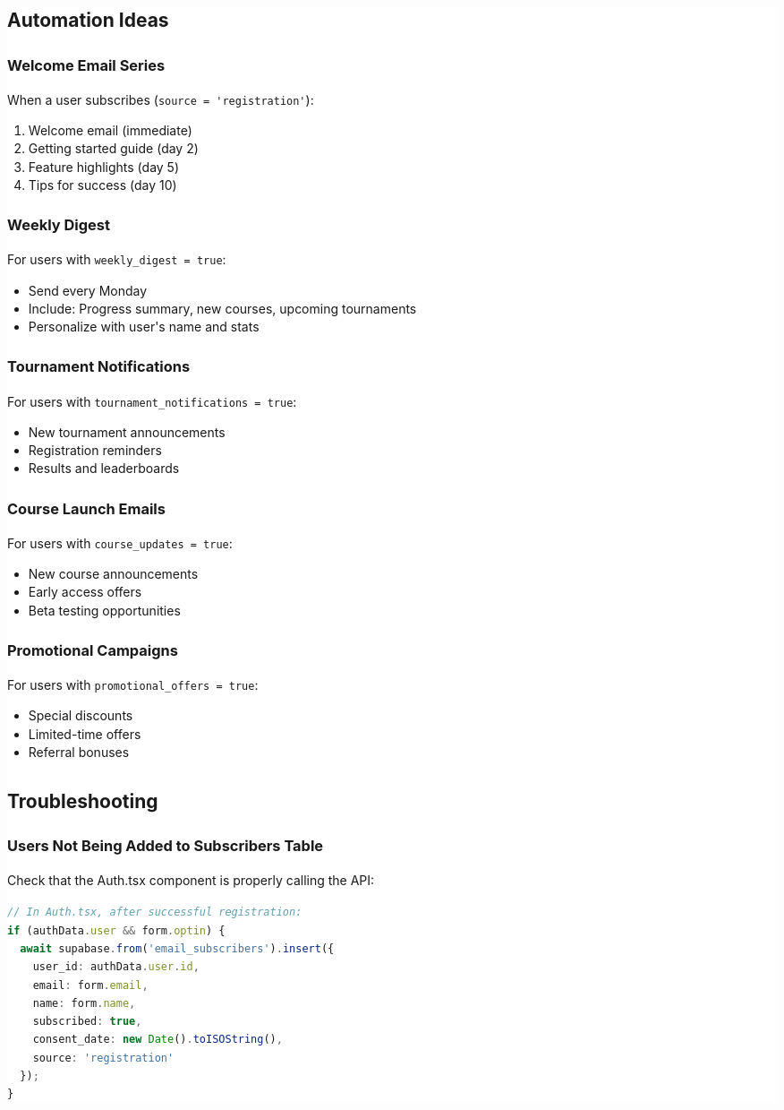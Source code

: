 ## Automation Ideas

### Welcome Email Series
When a user subscribes (`source = 'registration'`):
1. Welcome email (immediate)
2. Getting started guide (day 2)
3. Feature highlights (day 5)
4. Tips for success (day 10)

### Weekly Digest
For users with `weekly_digest = true`:
- Send every Monday
- Include: Progress summary, new courses, upcoming tournaments
- Personalize with user's name and stats

### Tournament Notifications
For users with `tournament_notifications = true`:
- New tournament announcements
- Registration reminders
- Results and leaderboards

### Course Launch Emails
For users with `course_updates = true`:
- New course announcements
- Early access offers
- Beta testing opportunities

### Promotional Campaigns
For users with `promotional_offers = true`:
- Special discounts
- Limited-time offers
- Referral bonuses

## Troubleshooting

### Users Not Being Added to Subscribers Table

Check that the Auth.tsx component is properly calling the API:
```typescript
// In Auth.tsx, after successful registration:
if (authData.user && form.optin) {
  await supabase.from('email_subscribers').insert({
    user_id: authData.user.id,
    email: form.email,
    name: form.name,
    subscribed: true,
    consent_date: new Date().toISOString(),
    source: 'registration'
  });
}
```
